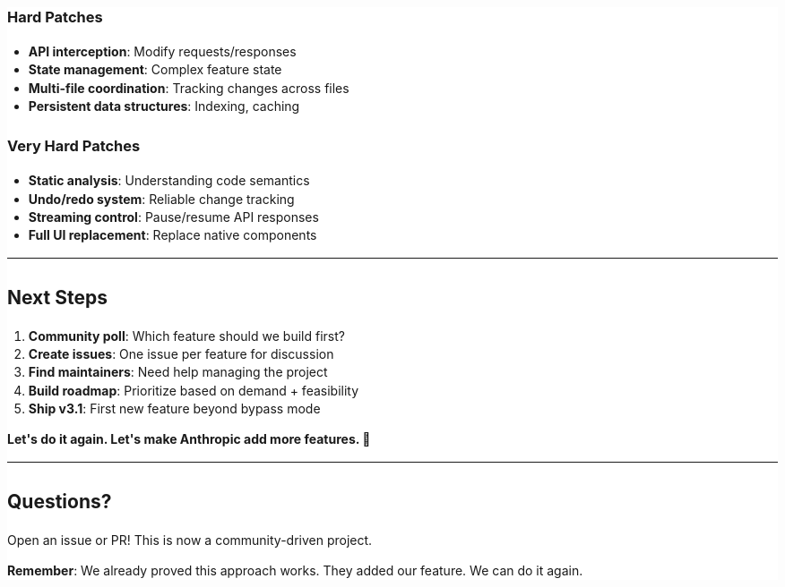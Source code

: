 ### Hard Patches
- **API interception**: Modify requests/responses
- **State management**: Complex feature state
- **Multi-file coordination**: Tracking changes across files
- **Persistent data structures**: Indexing, caching

### Very Hard Patches
- **Static analysis**: Understanding code semantics
- **Undo/redo system**: Reliable change tracking
- **Streaming control**: Pause/resume API responses
- **Full UI replacement**: Replace native components

---

## Next Steps

1. **Community poll**: Which feature should we build first?
2. **Create issues**: One issue per feature for discussion
3. **Find maintainers**: Need help managing the project
4. **Build roadmap**: Prioritize based on demand + feasibility
5. **Ship v3.1**: First new feature beyond bypass mode

**Let's do it again. Let's make Anthropic add more features. 🚀**

---

## Questions?

Open an issue or PR! This is now a community-driven project.

**Remember**: We already proved this approach works. They added our feature. We can do it again.
